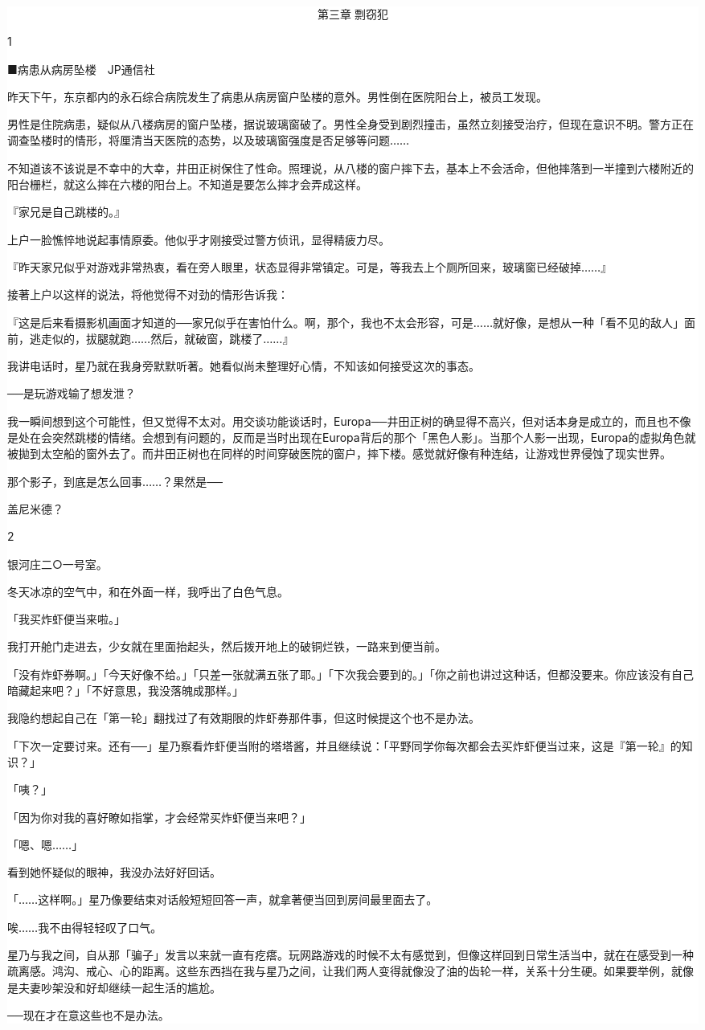 <p align="center">第三章 剽窃犯</p>

1

■病患从病房坠楼　JP通信社

昨天下午，东京都内的永石综合病院发生了病患从病房窗户坠楼的意外。男性倒在医院阳台上，被员工发现。

男性是住院病患，疑似从八楼病房的窗户坠楼，据说玻璃窗破了。男性全身受到剧烈撞击，虽然立刻接受治疗，但现在意识不明。警方正在调查坠楼时的情形，将厘清当天医院的态势，以及玻璃窗强度是否足够等问题……

不知道该不该说是不幸中的大幸，井田正树保住了性命。照理说，从八楼的窗户摔下去，基本上不会活命，但他摔落到一半撞到六楼附近的阳台栅栏，就这么摔在六楼的阳台上。不知道是要怎么摔才会弄成这样。

『家兄是自己跳楼的。』

上户一脸憔悴地说起事情原委。他似乎才刚接受过警方侦讯，显得精疲力尽。

『昨天家兄似乎对游戏非常热衷，看在旁人眼里，状态显得非常镇定。可是，等我去上个厕所回来，玻璃窗已经破掉……』

接著上户以这样的说法，将他觉得不对劲的情形告诉我：

『这是后来看摄影机画面才知道的──家兄似乎在害怕什么。啊，那个，我也不太会形容，可是……就好像，是想从一种「看不见的敌人」面前，逃走似的，拔腿就跑……然后，就破窗，跳楼了……』

我讲电话时，星乃就在我身旁默默听著。她看似尚未整理好心情，不知该如何接受这次的事态。

──是玩游戏输了想发泄？

我一瞬间想到这个可能性，但又觉得不太对。用交谈功能谈话时，Europa──井田正树的确显得不高兴，但对话本身是成立的，而且也不像是处在会突然跳楼的情绪。会想到有问题的，反而是当时出现在Europa背后的那个「黑色人影」。当那个人影一出现，Europa的虚拟角色就被拋到太空船的窗外去了。而井田正树也在同样的时间穿破医院的窗户，摔下楼。感觉就好像有种连结，让游戏世界侵蚀了现实世界。

那个影子，到底是怎么回事……？果然是──

盖尼米德？

2

银河庄二○一号室。

冬天冰凉的空气中，和在外面一样，我呼出了白色气息。

「我买炸虾便当来啦。」

我打开舱门走进去，少女就在里面抬起头，然后拨开地上的破铜烂铁，一路来到便当前。

「没有炸虾券啊。」「今天好像不给。」「只差一张就满五张了耶。」「下次我会要到的。」「你之前也讲过这种话，但都没要来。你应该没有自己暗藏起来吧？」「不好意思，我没落魄成那样。」

我隐约想起自己在「第一轮」翻找过了有效期限的炸虾券那件事，但这时候提这个也不是办法。

「下次一定要讨来。还有──」星乃察看炸虾便当附的塔塔酱，并且继续说：「平野同学你每次都会去买炸虾便当过来，这是『第一轮』的知识？」

「咦？」

「因为你对我的喜好瞭如指掌，才会经常买炸虾便当来吧？」

「嗯、嗯……」

看到她怀疑似的眼神，我没办法好好回话。

「……这样啊。」星乃像要结束对话般短短回答一声，就拿著便当回到房间最里面去了。

唉……我不由得轻轻叹了口气。

星乃与我之间，自从那「骗子」发言以来就一直有疙瘩。玩网路游戏的时候不太有感觉到，但像这样回到日常生活当中，就在在感受到一种疏离感。鸿沟、戒心、心的距离。这些东西挡在我与星乃之间，让我们两人变得就像没了油的齿轮一样，关系十分生硬。如果要举例，就像是夫妻吵架没和好却继续一起生活的尴尬。

──现在才在意这些也不是办法。
